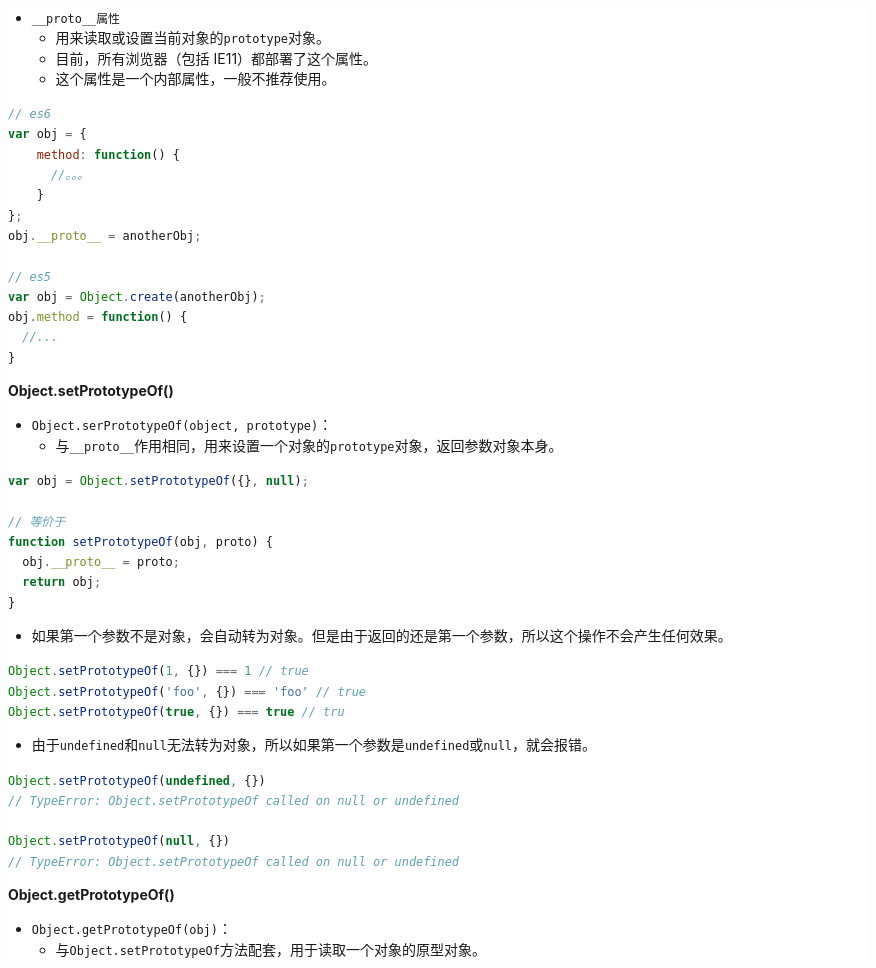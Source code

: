 * `__proto__属性`
    * 用来读取或设置当前对象的`prototype`对象。
    * 目前，所有浏览器（包括 IE11）都部署了这个属性。
    * 这个属性是一个内部属性，一般不推荐使用。
    
```js
// es6
var obj = {
    method: function() {
      //。。。
    }
};
obj.__proto__ = anotherObj;

// es5
var obj = Object.create(anotherObj);
obj.method = function() {
  //...
}
```

**Object.setPrototypeOf()**

* `Object.serPrototypeOf(object, prototype)`：
    * 与`__proto__`作用相同，用来设置一个对象的`prototype`对象，返回参数对象本身。

```js
var obj = Object.setPrototypeOf({}, null);

// 等价于
function setPrototypeOf(obj, proto) {
  obj.__proto__ = proto;
  return obj;
}
```

* 如果第一个参数不是对象，会自动转为对象。但是由于返回的还是第一个参数，所以这个操作不会产生任何效果。

```js
Object.setPrototypeOf(1, {}) === 1 // true
Object.setPrototypeOf('foo', {}) === 'foo' // true
Object.setPrototypeOf(true, {}) === true // tru
```

* 由于`undefined`和`null`无法转为对象，所以如果第一个参数是`undefined`或`null`，就会报错。

```js
Object.setPrototypeOf(undefined, {})
// TypeError: Object.setPrototypeOf called on null or undefined

Object.setPrototypeOf(null, {})
// TypeError: Object.setPrototypeOf called on null or undefined
```

**Object.getPrototypeOf()**

* `Object.getPrototypeOf(obj)`：
    * 与`Object.setPrototypeOf`方法配套，用于读取一个对象的原型对象。
    
